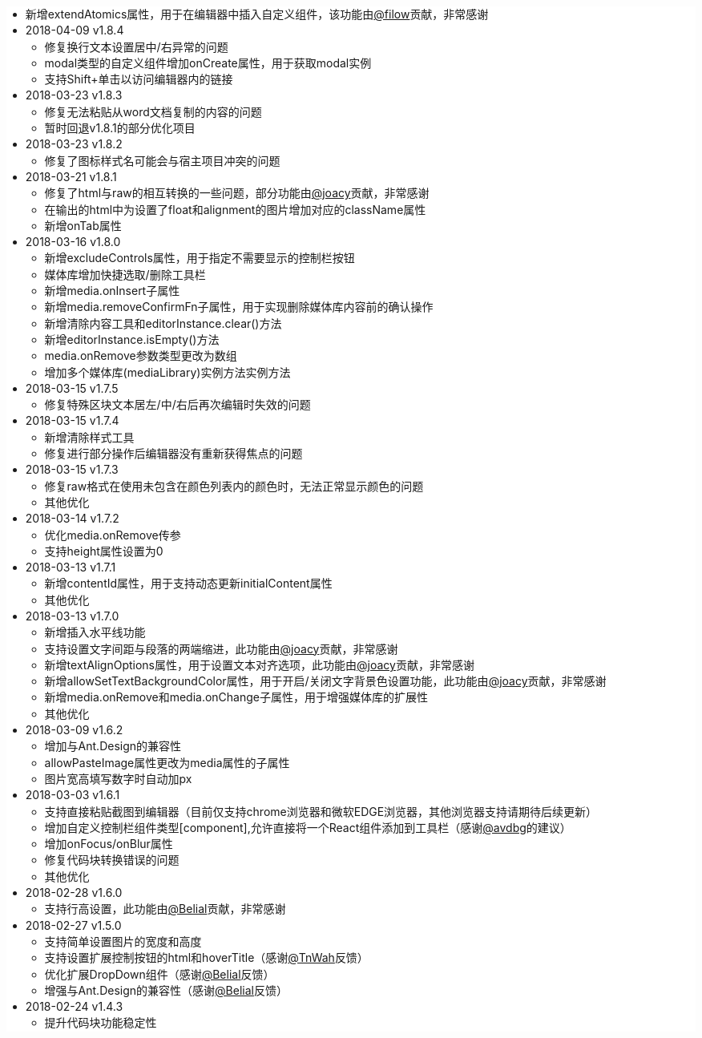   - 新增extendAtomics属性，用于在编辑器中插入自定义组件，该功能由[@filow](https://github.com/filow)贡献，非常感谢
- 2018-04-09 v1.8.4
  - 修复换行文本设置居中/右异常的问题
  - modal类型的自定义组件增加onCreate属性，用于获取modal实例
  - 支持Shift+单击以访问编辑器内的链接
- 2018-03-23 v1.8.3
  - 修复无法粘贴从word文档复制的内容的问题
  - 暂时回退v1.8.1的部分优化项目
- 2018-03-23 v1.8.2
  - 修复了图标样式名可能会与宿主项目冲突的问题
- 2018-03-21 v1.8.1
  - 修复了html与raw的相互转换的一些问题，部分功能由[@joacy](https://github.com/joacycode)贡献，非常感谢
  - 在输出的html中为设置了float和alignment的图片增加对应的className属性
  - 新增onTab属性
- 2018-03-16 v1.8.0
  - 新增excludeControls属性，用于指定不需要显示的控制栏按钮
  - 媒体库增加快捷选取/删除工具栏
  - 新增media.onInsert子属性
  - 新增media.removeConfirmFn子属性，用于实现删除媒体库内容前的确认操作
  - 新增清除内容工具和editorInstance.clear()方法
  - 新增editorInstance.isEmpty()方法
  - media.onRemove参数类型更改为数组
  - 增加多个媒体库(mediaLibrary)实例方法实例方法
- 2018-03-15 v1.7.5
  - 修复特殊区块文本居左/中/右后再次编辑时失效的问题
- 2018-03-15 v1.7.4
  - 新增清除样式工具
  - 修复进行部分操作后编辑器没有重新获得焦点的问题
- 2018-03-15 v1.7.3
  - 修复raw格式在使用未包含在颜色列表内的颜色时，无法正常显示颜色的问题
  - 其他优化
- 2018-03-14 v1.7.2
  - 优化media.onRemove传参
  - 支持height属性设置为0
- 2018-03-13 v1.7.1
  - 新增contentId属性，用于支持动态更新initialContent属性
  - 其他优化
- 2018-03-13 v1.7.0
  - 新增插入水平线功能
  - 支持设置文字间距与段落的两端缩进，此功能由[@joacy](https://github.com/joacycode)贡献，非常感谢
  - 新增textAlignOptions属性，用于设置文本对齐选项，此功能由[@joacy](https://github.com/joacycode)贡献，非常感谢
  - 新增allowSetTextBackgroundColor属性，用于开启/关闭文字背景色设置功能，此功能由[@joacy](https://github.com/joacycode)贡献，非常感谢
  - 新增media.onRemove和media.onChange子属性，用于增强媒体库的扩展性
  - 其他优化
- 2018-03-09 v1.6.2
  - 增加与Ant.Design的兼容性
  - allowPasteImage属性更改为media属性的子属性
  - 图片宽高填写数字时自动加px
- 2018-03-03 v1.6.1
  - 支持直接粘贴截图到编辑器（目前仅支持chrome浏览器和微软EDGE浏览器，其他浏览器支持请期待后续更新）
  - 增加自定义控制栏组件类型[component],允许直接将一个React组件添加到工具栏（感谢[@avdbg](https://github.com/avdbg)的建议）
  - 增加onFocus/onBlur属性
  - 修复代码块转换错误的问题
  - 其他优化
- 2018-02-28 v1.6.0
  - 支持行高设置，此功能由[@Belial](https://github.com/cpu220)贡献，非常感谢
- 2018-02-27 v1.5.0
  - 支持简单设置图片的宽度和高度
  - 支持设置扩展控制按钮的html和hoverTitle（感谢[@TnWah](https://github.com/TnWah)反馈）
  - 优化扩展DropDown组件（感谢[@Belial](https://github.com/cpu220)反馈）
  - 增强与Ant.Design的兼容性（感谢[@Belial](https://github.com/cpu220)反馈）
- 2018-02-24 v1.4.3
  - 提升代码块功能稳定性